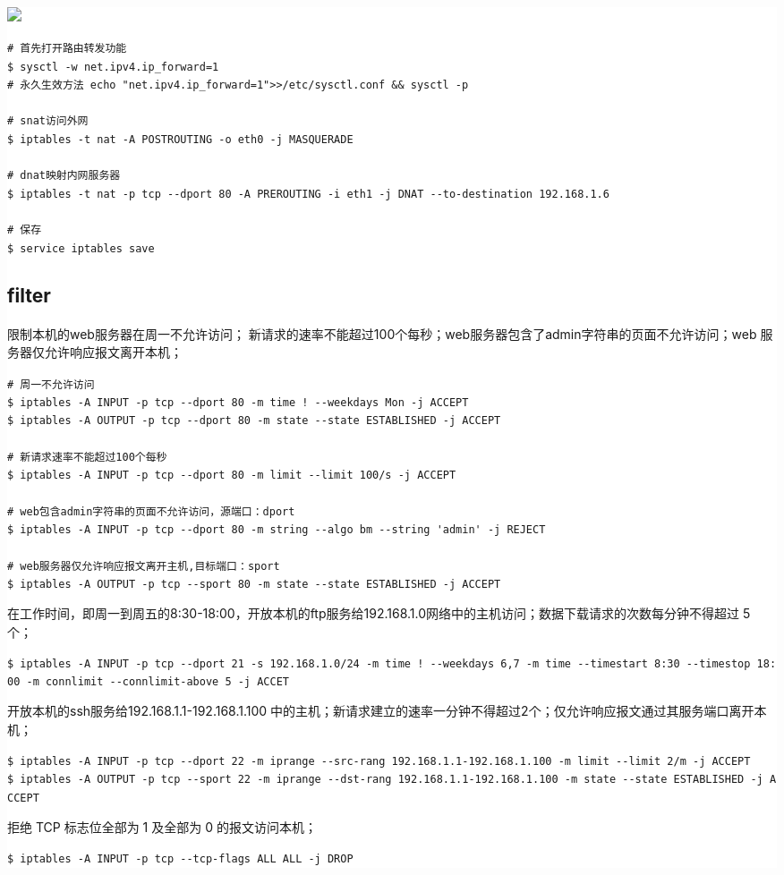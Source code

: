 ![](/img/iptables/dnat.jpg)

```shell
# 首先打开路由转发功能
$ sysctl -w net.ipv4.ip_forward=1 
# 永久生效方法 echo "net.ipv4.ip_forward=1">>/etc/sysctl.conf && sysctl -p

# snat访问外网
$ iptables -t nat -A POSTROUTING -o eth0 -j MASQUERADE

# dnat映射内网服务器
$ iptables -t nat -p tcp --dport 80 -A PREROUTING -i eth1 -j DNAT --to-destination 192.168.1.6

# 保存
$ service iptables save
```

## filter

限制本机的web服务器在周一不允许访问； 新请求的速率不能超过100个每秒；web服务器包含了admin字符串的页面不允许访问；web 服务器仅允许响应报文离开本机；

```shell
# 周一不允许访问
$ iptables -A INPUT -p tcp --dport 80 -m time ! --weekdays Mon -j ACCEPT
$ iptables -A OUTPUT -p tcp --dport 80 -m state --state ESTABLISHED -j ACCEPT

# 新请求速率不能超过100个每秒
$ iptables -A INPUT -p tcp --dport 80 -m limit --limit 100/s -j ACCEPT

# web包含admin字符串的页面不允许访问，源端口：dport
$ iptables -A INPUT -p tcp --dport 80 -m string --algo bm --string 'admin' -j REJECT

# web服务器仅允许响应报文离开主机,目标端口：sport
$ iptables -A OUTPUT -p tcp --sport 80 -m state --state ESTABLISHED -j ACCEPT
```

在工作时间，即周一到周五的8:30-18:00，开放本机的ftp服务给192.168.1.0网络中的主机访问；数据下载请求的次数每分钟不得超过 5 个；

```shell
$ iptables -A INPUT -p tcp --dport 21 -s 192.168.1.0/24 -m time ! --weekdays 6,7 -m time --timestart 8:30 --timestop 18:00 -m connlimit --connlimit-above 5 -j ACCET
```

开放本机的ssh服务给192.168.1.1-192.168.1.100 中的主机；新请求建立的速率一分钟不得超过2个；仅允许响应报文通过其服务端口离开本机；

```shell
$ iptables -A INPUT -p tcp --dport 22 -m iprange --src-rang 192.168.1.1-192.168.1.100 -m limit --limit 2/m -j ACCEPT
$ iptables -A OUTPUT -p tcp --sport 22 -m iprange --dst-rang 192.168.1.1-192.168.1.100 -m state --state ESTABLISHED -j ACCEPT
```

拒绝 TCP 标志位全部为 1 及全部为 0 的报文访问本机；

```shell
$ iptables -A INPUT -p tcp --tcp-flags ALL ALL -j DROP
```
